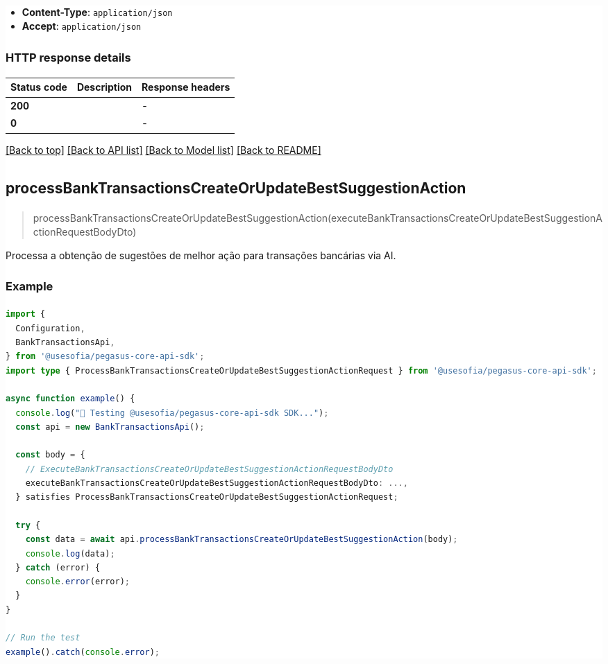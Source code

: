 - **Content-Type**: `application/json`
- **Accept**: `application/json`


### HTTP response details
| Status code | Description | Response headers |
|-------------|-------------|------------------|
| **200** |  |  -  |
| **0** |  |  -  |

[[Back to top]](#) [[Back to API list]](../README.md#api-endpoints) [[Back to Model list]](../README.md#models) [[Back to README]](../README.md)


## processBankTransactionsCreateOrUpdateBestSuggestionAction

> processBankTransactionsCreateOrUpdateBestSuggestionAction(executeBankTransactionsCreateOrUpdateBestSuggestionActionRequestBodyDto)

Processa a obtenção de sugestões de melhor ação para transações bancárias via AI.

### Example

```ts
import {
  Configuration,
  BankTransactionsApi,
} from '@usesofia/pegasus-core-api-sdk';
import type { ProcessBankTransactionsCreateOrUpdateBestSuggestionActionRequest } from '@usesofia/pegasus-core-api-sdk';

async function example() {
  console.log("🚀 Testing @usesofia/pegasus-core-api-sdk SDK...");
  const api = new BankTransactionsApi();

  const body = {
    // ExecuteBankTransactionsCreateOrUpdateBestSuggestionActionRequestBodyDto
    executeBankTransactionsCreateOrUpdateBestSuggestionActionRequestBodyDto: ...,
  } satisfies ProcessBankTransactionsCreateOrUpdateBestSuggestionActionRequest;

  try {
    const data = await api.processBankTransactionsCreateOrUpdateBestSuggestionAction(body);
    console.log(data);
  } catch (error) {
    console.error(error);
  }
}

// Run the test
example().catch(console.error);
```
